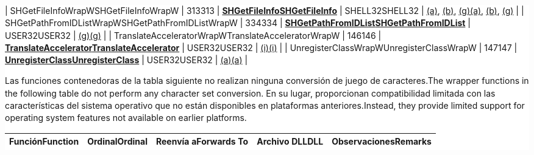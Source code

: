 | <span data-ttu-id="489e6-431">SHGetFileInfoWrapW</span><span class="sxs-lookup"><span data-stu-id="489e6-431">SHGetFileInfoWrapW</span></span>        | <span data-ttu-id="489e6-432">313</span><span class="sxs-lookup"><span data-stu-id="489e6-432">313</span></span>     | [<span data-ttu-id="489e6-433">**SHGetFileInfo**</span><span class="sxs-lookup"><span data-stu-id="489e6-433">**SHGetFileInfo**</span></span>](/windows/win32/api/Shellapi/nf-shellapi-shgetfileinfoa)                  | <span data-ttu-id="489e6-434">SHELL32</span><span class="sxs-lookup"><span data-stu-id="489e6-434">SHELL32</span></span>  | <span data-ttu-id="489e6-435">[(a)](#shlwapi-wrapper-functions), [(b)](#dialogboxparam), [(g)](#compareexchange)</span><span class="sxs-lookup"><span data-stu-id="489e6-435">[(a)](#shlwapi-wrapper-functions), [(b)](#dialogboxparam), [(g)](#compareexchange)</span></span>                                                  |
| <span data-ttu-id="489e6-436">SHGetPathFromIDListWrapW</span><span class="sxs-lookup"><span data-stu-id="489e6-436">SHGetPathFromIDListWrapW</span></span>  | <span data-ttu-id="489e6-437">334</span><span class="sxs-lookup"><span data-stu-id="489e6-437">334</span></span>     | [<span data-ttu-id="489e6-438">**SHGetPathFromIDList**</span><span class="sxs-lookup"><span data-stu-id="489e6-438">**SHGetPathFromIDList**</span></span>](/windows/win32/api/shlobj_core/nf-shlobj_core-shgetpathfromidlista)      | <span data-ttu-id="489e6-439">USER32</span><span class="sxs-lookup"><span data-stu-id="489e6-439">USER32</span></span>   | [<span data-ttu-id="489e6-440">(g)</span><span class="sxs-lookup"><span data-stu-id="489e6-440">(g)</span></span>](#compareexchange)                                                                                                             |
| <span data-ttu-id="489e6-441">TranslateAcceleratorWrapW</span><span class="sxs-lookup"><span data-stu-id="489e6-441">TranslateAcceleratorWrapW</span></span> | <span data-ttu-id="489e6-442">146</span><span class="sxs-lookup"><span data-stu-id="489e6-442">146</span></span>     | [<span data-ttu-id="489e6-443">**TranslateAccelerator**</span><span class="sxs-lookup"><span data-stu-id="489e6-443">**TranslateAccelerator**</span></span>](/windows/win32/api/winuser/nf-winuser-translateacceleratora) | <span data-ttu-id="489e6-444">USER32</span><span class="sxs-lookup"><span data-stu-id="489e6-444">USER32</span></span>   | [<span data-ttu-id="489e6-445">(i)</span><span class="sxs-lookup"><span data-stu-id="489e6-445">(i)</span></span>](#shlwapi-wrapper-functions)                                                                                                   |
| <span data-ttu-id="489e6-446">UnregisterClassWrapW</span><span class="sxs-lookup"><span data-stu-id="489e6-446">UnregisterClassWrapW</span></span>      | <span data-ttu-id="489e6-447">147</span><span class="sxs-lookup"><span data-stu-id="489e6-447">147</span></span>     | [<span data-ttu-id="489e6-448">**UnregisterClass**</span><span class="sxs-lookup"><span data-stu-id="489e6-448">**UnregisterClass**</span></span>](/windows/win32/api/winuser/nf-winuser-unregisterclassa)           | <span data-ttu-id="489e6-449">USER32</span><span class="sxs-lookup"><span data-stu-id="489e6-449">USER32</span></span>   | [<span data-ttu-id="489e6-450">(a)</span><span class="sxs-lookup"><span data-stu-id="489e6-450">(a)</span></span>](#shlwapi-wrapper-functions)                                                                                                   |



 

<span data-ttu-id="489e6-451">Las funciones contenedoras de la tabla siguiente no realizan ninguna conversión de juego de caracteres.</span><span class="sxs-lookup"><span data-stu-id="489e6-451">The wrapper functions in the following table do not perform any character set conversion.</span></span> <span data-ttu-id="489e6-452">En su lugar, proporcionan compatibilidad limitada con las características del sistema operativo que no están disponibles en plataformas anteriores.</span><span class="sxs-lookup"><span data-stu-id="489e6-452">Instead, they provide limited support for operating system features not available on earlier platforms.</span></span>



| <span data-ttu-id="489e6-453">Función</span><span class="sxs-lookup"><span data-stu-id="489e6-453">Function</span></span>                     | <span data-ttu-id="489e6-454">Ordinal</span><span class="sxs-lookup"><span data-stu-id="489e6-454">Ordinal</span></span> | <span data-ttu-id="489e6-455">Reenvía a</span><span class="sxs-lookup"><span data-stu-id="489e6-455">Forwards To</span></span>                                                                     | <span data-ttu-id="489e6-456">Archivo DLL</span><span class="sxs-lookup"><span data-stu-id="489e6-456">DLL</span></span>      | <span data-ttu-id="489e6-457">Observaciones</span><span class="sxs-lookup"><span data-stu-id="489e6-457">Remarks</span></span>                                                                        |
|------------------------------|---------|---------------------------------------------------------------------------------|----------|--------------------------------------------------------------------------------|
